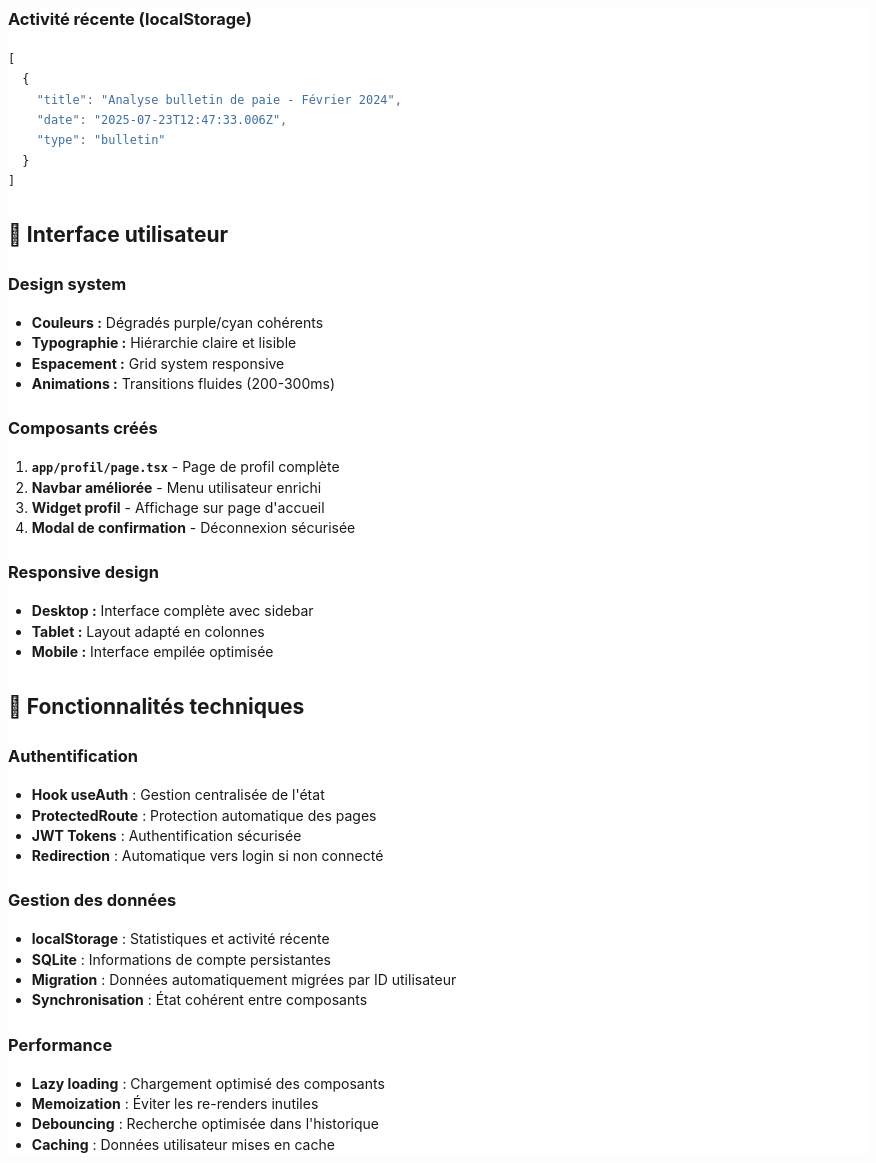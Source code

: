 ### Activité récente (localStorage)
```javascript
[
  {
    "title": "Analyse bulletin de paie - Février 2024",
    "date": "2025-07-23T12:47:33.006Z",
    "type": "bulletin"
  }
]
```

## 🎨 Interface utilisateur

### Design system
- **Couleurs :** Dégradés purple/cyan cohérents
- **Typographie :** Hiérarchie claire et lisible
- **Espacement :** Grid system responsive
- **Animations :** Transitions fluides (200-300ms)

### Composants créés
1. **`app/profil/page.tsx`** - Page de profil complète
2. **Navbar améliorée** - Menu utilisateur enrichi
3. **Widget profil** - Affichage sur page d'accueil
4. **Modal de confirmation** - Déconnexion sécurisée

### Responsive design
- **Desktop :** Interface complète avec sidebar
- **Tablet :** Layout adapté en colonnes
- **Mobile :** Interface empilée optimisée

## 🔧 Fonctionnalités techniques

### Authentification
- **Hook useAuth** : Gestion centralisée de l'état
- **ProtectedRoute** : Protection automatique des pages
- **JWT Tokens** : Authentification sécurisée
- **Redirection** : Automatique vers login si non connecté

### Gestion des données
- **localStorage** : Statistiques et activité récente
- **SQLite** : Informations de compte persistantes
- **Migration** : Données automatiquement migrées par ID utilisateur
- **Synchronisation** : État cohérent entre composants

### Performance
- **Lazy loading** : Chargement optimisé des composants
- **Memoization** : Éviter les re-renders inutiles
- **Debouncing** : Recherche optimisée dans l'historique
- **Caching** : Données utilisateur mises en cache
